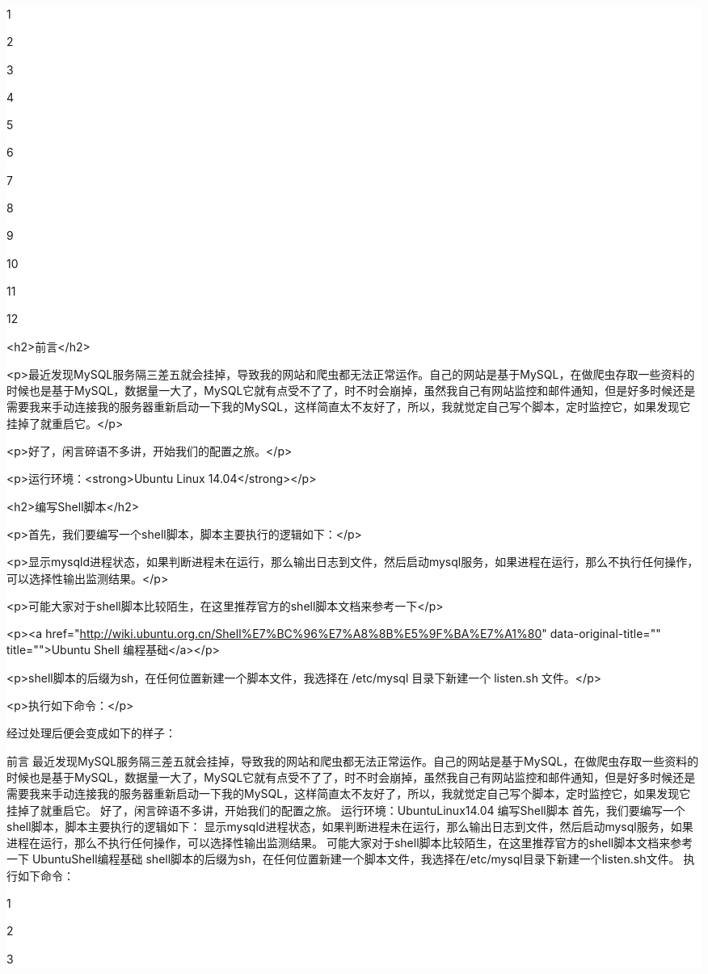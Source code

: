 1

2

3

4

5

6

7

8

9

10

11

12

<article class\="article-content"\>

<h2\>前言</h2\>

<p\>最近发现MySQL服务隔三差五就会挂掉，导致我的网站和爬虫都无法正常运作。自己的网站是基于MySQL，在做爬虫存取一些资料的时候也是基于MySQL，数据量一大了，MySQL它就有点受不了了，时不时会崩掉，虽然我自己有网站监控和邮件通知，但是好多时候还是需要我来手动连接我的服务器重新启动一下我的MySQL，这样简直太不友好了，所以，我就觉定自己写个脚本，定时监控它，如果发现它挂掉了就重启它。</p\>

<p\>好了，闲言碎语不多讲，开始我们的配置之旅。</p\>

<p\>运行环境：<strong\>Ubuntu Linux  14.04</strong\></p\>

<h2\>编写Shell脚本</h2\>

<p\>首先，我们要编写一个shell脚本，脚本主要执行的逻辑如下：</p\>

<p\>显示mysqld进程状态，如果判断进程未在运行，那么输出日志到文件，然后启动mysql服务，如果进程在运行，那么不执行任何操作，可以选择性输出监测结果。</p\>

<p\>可能大家对于shell脚本比较陌生，在这里推荐官方的shell脚本文档来参考一下</p\>

<p\><a  href\="http://wiki.ubuntu.org.cn/Shell%E7%BC%96%E7%A8%8B%E5%9F%BA%E7%A1%80"  data\-original\-title\=""  title\=""\>Ubuntu Shell  编程基础</a\></p\>

<p\>shell脚本的后缀为sh，在任何位置新建一个脚本文件，我选择在  /etc/mysql  目录下新建一个  listen.sh  文件。</p\>

<p\>执行如下命令：</p\>

经过处理后便会变成如下的样子：

前言 最近发现MySQL服务隔三差五就会挂掉，导致我的网站和爬虫都无法正常运作。自己的网站是基于MySQL，在做爬虫存取一些资料的时候也是基于MySQL，数据量一大了，MySQL它就有点受不了了，时不时会崩掉，虽然我自己有网站监控和邮件通知，但是好多时候还是需要我来手动连接我的服务器重新启动一下我的MySQL，这样简直太不友好了，所以，我就觉定自己写个脚本，定时监控它，如果发现它挂掉了就重启它。 好了，闲言碎语不多讲，开始我们的配置之旅。 运行环境：UbuntuLinux14.04 编写Shell脚本 首先，我们要编写一个shell脚本，脚本主要执行的逻辑如下： 显示mysqld进程状态，如果判断进程未在运行，那么输出日志到文件，然后启动mysql服务，如果进程在运行，那么不执行任何操作，可以选择性输出监测结果。 可能大家对于shell脚本比较陌生，在这里推荐官方的shell脚本文档来参考一下 UbuntuShell编程基础 shell脚本的后缀为sh，在任何位置新建一个脚本文件，我选择在/etc/mysql目录下新建一个listen.sh文件。 执行如下命令：

1

2

3
